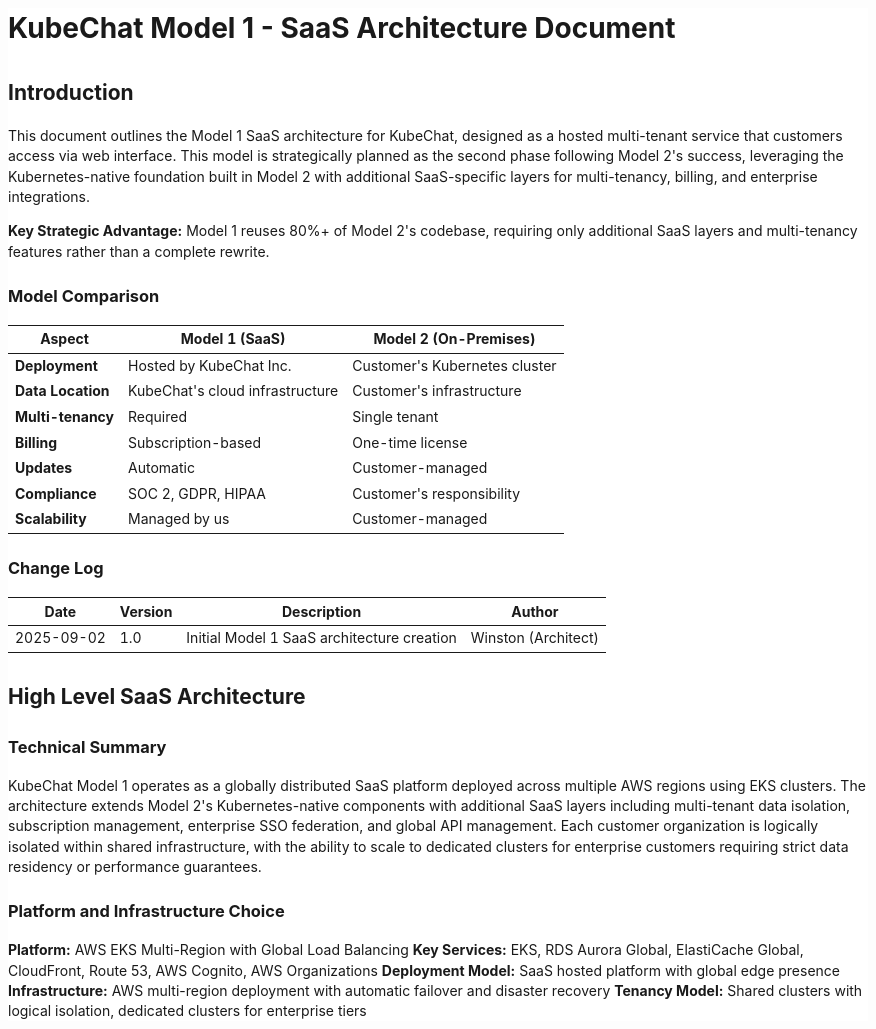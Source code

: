 # KubeChat Model 1 - SaaS Architecture Document

## Introduction

This document outlines the Model 1 SaaS architecture for KubeChat, designed as a hosted multi-tenant service that customers access via web interface. This model is strategically planned as the second phase following Model 2's success, leveraging the Kubernetes-native foundation built in Model 2 with additional SaaS-specific layers for multi-tenancy, billing, and enterprise integrations.

**Key Strategic Advantage:** Model 1 reuses 80%+ of Model 2's codebase, requiring only additional SaaS layers and multi-tenancy features rather than a complete rewrite.

### Model Comparison

| Aspect | Model 1 (SaaS) | Model 2 (On-Premises) |
|--------|----------------|------------------------|
| **Deployment** | Hosted by KubeChat Inc. | Customer's Kubernetes cluster |
| **Data Location** | KubeChat's cloud infrastructure | Customer's infrastructure |
| **Multi-tenancy** | Required | Single tenant |
| **Billing** | Subscription-based | One-time license |
| **Updates** | Automatic | Customer-managed |
| **Compliance** | SOC 2, GDPR, HIPAA | Customer's responsibility |
| **Scalability** | Managed by us | Customer-managed |

### Change Log
| Date | Version | Description | Author |
|------|---------|-------------|--------|
| 2025-09-02 | 1.0 | Initial Model 1 SaaS architecture creation | Winston (Architect) |

## High Level SaaS Architecture

### Technical Summary

KubeChat Model 1 operates as a globally distributed SaaS platform deployed across multiple AWS regions using EKS clusters. The architecture extends Model 2's Kubernetes-native components with additional SaaS layers including multi-tenant data isolation, subscription management, enterprise SSO federation, and global API management. Each customer organization is logically isolated within shared infrastructure, with the ability to scale to dedicated clusters for enterprise customers requiring strict data residency or performance guarantees.

### Platform and Infrastructure Choice

**Platform:** AWS EKS Multi-Region with Global Load Balancing
**Key Services:** EKS, RDS Aurora Global, ElastiCache Global, CloudFront, Route 53, AWS Cognito, AWS Organizations
**Deployment Model:** SaaS hosted platform with global edge presence
**Infrastructure:** AWS multi-region deployment with automatic failover and disaster recovery
**Tenancy Model:** Shared clusters with logical isolation, dedicated clusters for enterprise tiers
